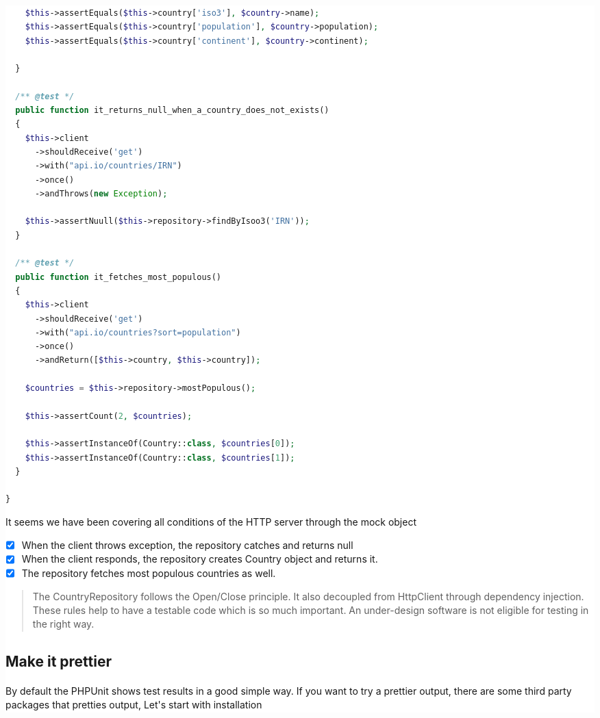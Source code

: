 ```php
    $this->assertEquals($this->country['iso3'], $country->name);
    $this->assertEquals($this->country['population'], $country->population);
    $this->assertEquals($this->country['continent'], $country->continent);
    
  }
  
  /** @test */
  public function it_returns_null_when_a_country_does_not_exists() 
  {
    $this->client
      ->shouldReceive('get')
      ->with("api.io/countries/IRN")
      ->once()
      ->andThrows(new Exception);
    
    $this->assertNuull($this->repository->findByIsoo3('IRN'));
  }
  
  /** @test */
  public function it_fetches_most_populous()
  {
    $this->client
      ->shouldReceive('get')
      ->with("api.io/countries?sort=population")
      ->once()
      ->andReturn([$this->country, $this->country]);
    
    $countries = $this->repository->mostPopulous();
    
    $this->assertCount(2, $countries);
    
    $this->assertInstanceOf(Country::class, $countries[0]);
    $this->assertInstanceOf(Country::class, $countries[1]);
  }
  
}
```

It seems we have been covering all conditions of the HTTP server through the mock object

- [x] When the client throws exception, the repository catches and returns null
- [x] When the client responds, the repository creates Country object and returns it.
- [x] The repository fetches most populous countries as well.

>  The CountryRepository follows the Open/Close principle. It also decoupled from HttpClient through dependency injection. These rules help to have a testable code which is so much important. An under-design software is not eligible for testing in the right way.



## Make it prettier

By default the PHPUnit shows test results in a good simple way. If you want to try a prettier output, there are some third party packages that pretties output, Let's start with installation
